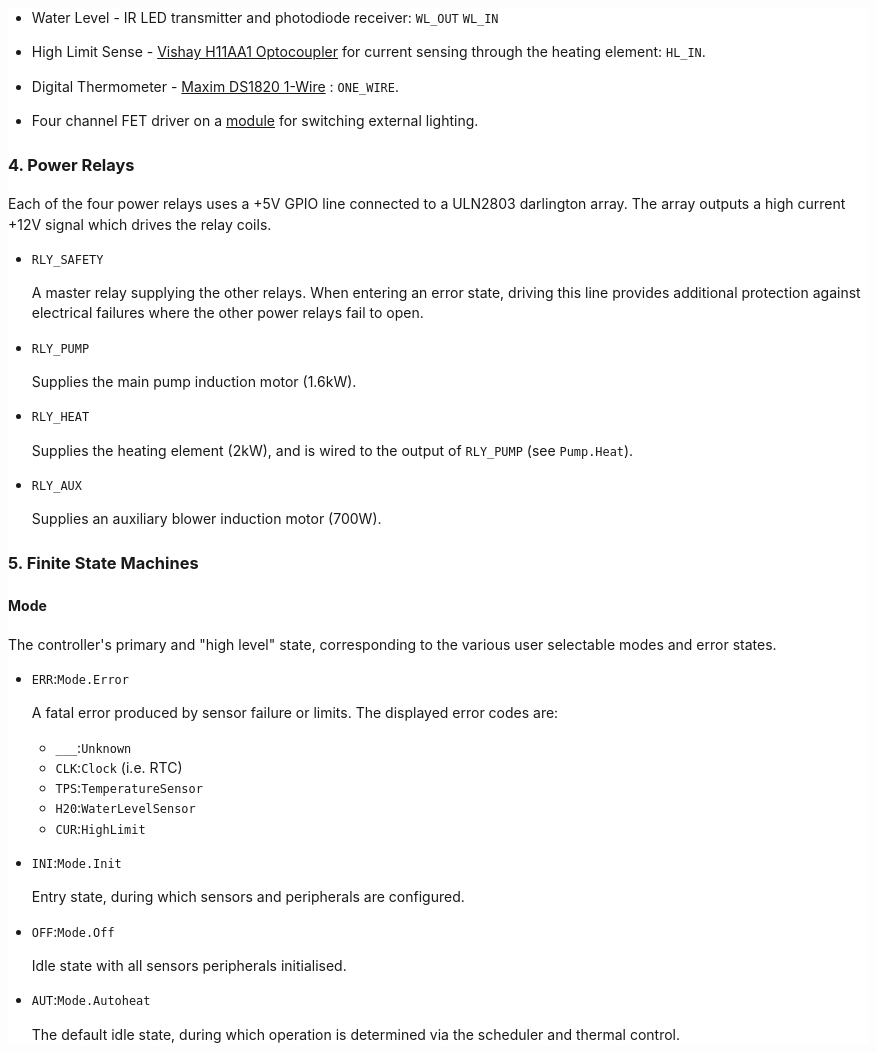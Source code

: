 * Water Level - IR LED transmitter and photodiode receiver: `WL_OUT` `WL_IN`

* High Limit Sense - [Vishay H11AA1 Optocoupler][vishay-h11aa1] for current sensing through the heating element: `HL_IN`.

* Digital Thermometer - [Maxim DS1820 1-Wire][maxim-ds18s20] : `ONE_WIRE`.

* Four channel FET driver on a [module][ft-fet] for switching external lighting.

### 4. Power Relays

Each of the four power relays uses a +5V GPIO line connected to a ULN2803 darlington array. The array outputs a high current +12V signal which drives the relay coils.

* `RLY_SAFETY`

  A master relay supplying the other relays. When entering an error state, driving this line provides additional protection against electrical failures where the other power relays fail to open.

* `RLY_PUMP`

  Supplies the main pump induction motor (1.6kW).

* `RLY_HEAT`

  Supplies the heating element (2kW), and is wired to the output of `RLY_PUMP` (see `Pump.Heat`).

* `RLY_AUX`

  Supplies an auxiliary blower induction motor (700W).

### 5. Finite State Machines

#### Mode

The controller's primary and "high level" state, corresponding to the various user selectable modes and error states.

* `ERR`:`Mode.Error`

  A fatal error produced by sensor failure or limits. The displayed error codes are:

    - `___`:`Unknown`
    - `CLK`:`Clock` (i.e. RTC)
    - `TPS`:`TemperatureSensor`
    - `H20`:`WaterLevelSensor`
    - `CUR`:`HighLimit`


* `INI`:`Mode.Init`

  Entry state, during which sensors and peripherals are configured.

* `OFF`:`Mode.Off`

  Idle state with all sensors peripherals initialised.

* `AUT`:`Mode.Autoheat`

  The default idle state, during which operation is determined via the scheduler and thermal control.


[sc]: https://github.com/tinybrain/spaduino/tree/master/SpaController
[sc-rpi-ios]: https://github.com/tinybrain/spaduino/tree/rpi-ios/SpaController
[ss]: https://github.com/tinybrain/spaduino/tree/master/SpaServer
[sl]: https://github.com/tinybrain/spaduino/tree/master/Slimer
[sch]: https://github.com/tinybrain/spaduino-schematics/
[schpdf]: https://github.com/tinybrain/spaduino-schematics/raw/master/sp500-tinybrain-combined.pdf
[maxim-ds3232]: https://www.maximintegrated.com/en/products/digital/real-time-clocks/DS3232.html
[ft-rtc]: http://www.freetronics.com.au/collections/modules/products/real-time-clock-rtc-module/
[maxim-ds18s20]: hhttps://www.maximintegrated.com/en/products/analog/sensors-and-sensor-interface/DS18S20.html
[vishay-h11aa1]: https://www.vishay.com/optocouplers/list/product-83608/
[ft-fet]: https://www.freetronics.com.au/collections/modules/products/relay4-4-channel-relay-driver-module